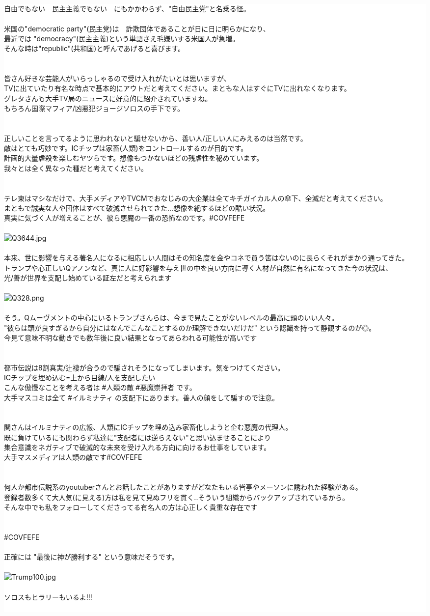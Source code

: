 自由でもない　民主主義でもない　にもかかわらず、"自由民主党"と名乗る怪。<br>
<br>
米国の"democratic party"(民主党)は　詐欺団体であることが日に日に明らかになり、<br>
最近では "democracy"(民主主義)という単語さえ毛嫌いする米国人が急増。<br>
そんな時は"republic"(共和国)と呼んであげると喜びます。<br>
<br>
<br>
皆さん好きな芸能人がいらっしゃるので受け入れがたいとは思いますが、<br>
TVに出ていたり有名な時点で基本的にアウトだと考えてください。まともな人はすぐにTVに出れなくなります。<br>
グレタさんも大手TV局のニュースに好意的に紹介されていますね。<br>
もちろん国際マフィア/凶悪犯ジョージソロスの手下です。<br>
<br>
<br>
正しいことを言ってるように思われないと騙せないから、善い人/正しい人にみえるのは当然です。<br>
敵はとても巧妙です。ICチップは家畜(人類)をコントロールするのが目的です。<br>
計画的大量虐殺を楽しむヤツらです。想像もつかないほどの残虐性を秘めています。<br>
我々とは全く異なった種だと考えてください。<br>
<br>
<br>
テレ東はマシなだけで、大手メディアやTVCMでおなじみの大企業は全てキチガイカル人の傘下、全滅だと考えてください。<br>
まともで誠実な人や団体はすべて破滅させられてきた...想像を絶するほどの酷い状況。<br>
真実に気づく人が増えることが、彼ら悪魔の一番の恐怖なのです。#COVFEFE<br>
<br>
<img src="../image/Q3644.jpg" alt="Q3644.jpg"><br>
<br>
本来、世に影響を与える著名人になるに相応しい人間はその知名度を金やコネで買う筈はないのに長らくそれがまかり通ってきた。<br>
トランプや心正しいQアノンなど、真に人に好影響を与え世の中を良い方向に導く人材が自然に有名になってきた今の状況は、<br>
光/善が世界を支配し始めている証左だと考えられます<br>
<br>
<img src="../image/Q328.png" alt="Q328.png"><br>
<br>
そう。Qムーヴメントの中心にいるトランプさんらは、今まで見たことがないレベルの最高に頭のいい人々。<br>
"彼らは頭が良すぎるから自分にはなんでこんなことするのか理解できないだけだ" という認識を持って静観するのが◎。<br>
今見て意味不明な動きでも数年後に良い結果となってあらわれる可能性が高いです<br>
<br>
<br>
都市伝説は8割真実/辻褄が合うので騙されそうになってしまいます。気をつけてください。<br>
ICチップを埋め込む=上から目線/人を支配したい<br>
こんな傲慢なことを考える者は #人類の敵 #悪魔崇拝者 です。<br>
大手マスコミは全て #イルミナティ の支配下にあります。善人の顔をして騙すので注意。<br>
<br>
<br>
関さんはイルミナティの広報、人類にICチップを埋め込み家畜化しようと企む悪魔の代理人。<br>
既に負けているにも関わらず私達に"支配者には逆らえない"と思い込ませることにより<br>
集合意識をネガティブで破滅的な未来を受け入れる方向に向けるお仕事をしています。<br>
大手マスメディアは人類の敵です#COVFEFE<br>
<br>
<br>
何人か都市伝説系のyoutuberさんとお話したことがありますがどなたもいる皆亭やメーソンに誘われた経験がある。<br>
登録者数多くて大人気(に見える)方は私を見て見ぬフリを貫く..そういう組織からバックアップされているから。<br>
そんな中でも私をフォローしてくださってる有名人の方は心正しく貴重な存在です<br>
<br>
<br>
#COVFEFE<br>
<br>
正確には "最後に神が勝利する" という意味だそうです。<br>
<br>
<img src="../image/Trump100.jpg" alt="Trump100.jpg"><br>
<br>
ソロスもヒラリーもいるよ!!!<br>
<br>